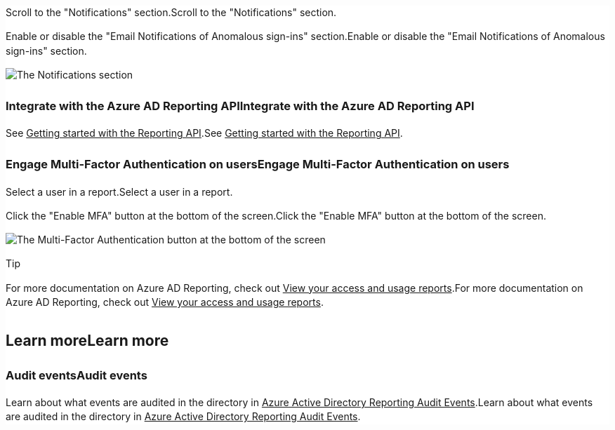 <span data-ttu-id="630b8-164">Scroll to the "Notifications" section.</span><span class="sxs-lookup"><span data-stu-id="630b8-164">Scroll to the "Notifications" section.</span></span>

<span data-ttu-id="630b8-165">Enable or disable the "Email Notifications of Anomalous sign-ins" section.</span><span class="sxs-lookup"><span data-stu-id="630b8-165">Enable or disable the "Email Notifications of Anomalous sign-ins" section.</span></span>

![The Notifications section](https://docstestmedia1.blob.core.windows.net/azure-media/articles/active-directory/media/active-directory-reporting-getting-started/notificationsSection.png)

### <a name="integrate-with-the-azure-ad-reporting-api"></a><span data-ttu-id="630b8-167">Integrate with the Azure AD Reporting API</span><span class="sxs-lookup"><span data-stu-id="630b8-167">Integrate with the Azure AD Reporting API</span></span>
<span data-ttu-id="630b8-168">See [Getting started with the Reporting API](active-directory-reporting-api-getting-started.md).</span><span class="sxs-lookup"><span data-stu-id="630b8-168">See [Getting started with the Reporting API](active-directory-reporting-api-getting-started.md).</span></span>

### <a name="engage-multi-factor-authentication-on-users"></a><span data-ttu-id="630b8-169">Engage Multi-Factor Authentication on users</span><span class="sxs-lookup"><span data-stu-id="630b8-169">Engage Multi-Factor Authentication on users</span></span>
<span data-ttu-id="630b8-170">Select a user in a report.</span><span class="sxs-lookup"><span data-stu-id="630b8-170">Select a user in a report.</span></span>

<span data-ttu-id="630b8-171">Click the "Enable MFA" button at the bottom of the screen.</span><span class="sxs-lookup"><span data-stu-id="630b8-171">Click the "Enable MFA" button at the bottom of the screen.</span></span>

![The Multi-Factor Authentication button at the bottom of the screen](https://docstestmedia1.blob.core.windows.net/azure-media/articles/active-directory/media/active-directory-reporting-getting-started/mfaButton.png)

> [!TIP]
> <span data-ttu-id="630b8-173">For more documentation on Azure AD Reporting, check out [View your access and usage reports](active-directory-view-access-usage-reports.md).</span><span class="sxs-lookup"><span data-stu-id="630b8-173">For more documentation on Azure AD Reporting, check out [View your access and usage reports](active-directory-view-access-usage-reports.md).</span></span>
> 
> 

## <a name="learn-more"></a><span data-ttu-id="630b8-174">Learn more</span><span class="sxs-lookup"><span data-stu-id="630b8-174">Learn more</span></span>
### <a name="audit-events"></a><span data-ttu-id="630b8-175">Audit events</span><span class="sxs-lookup"><span data-stu-id="630b8-175">Audit events</span></span>
<span data-ttu-id="630b8-176">Learn about what events are audited in the directory in [Azure Active Directory Reporting Audit Events](active-directory-reporting-audit-events.md).</span><span class="sxs-lookup"><span data-stu-id="630b8-176">Learn about what events are audited in the directory in [Azure Active Directory Reporting Audit Events](active-directory-reporting-audit-events.md).</span></span>
